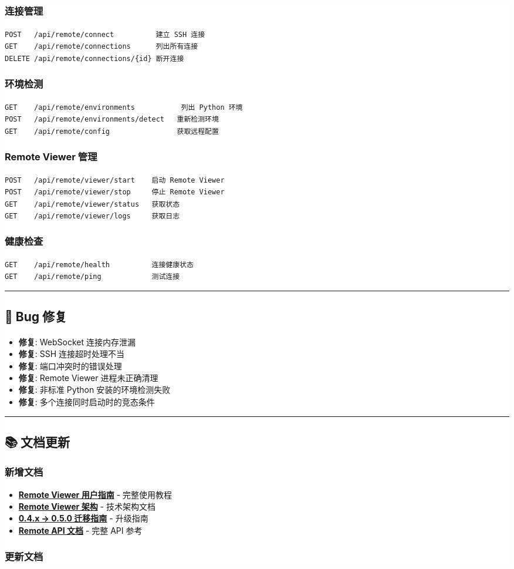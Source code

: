 ### 连接管理
```
POST   /api/remote/connect          建立 SSH 连接
GET    /api/remote/connections      列出所有连接
DELETE /api/remote/connections/{id} 断开连接
```

### 环境检测
```
GET    /api/remote/environments           列出 Python 环境
POST   /api/remote/environments/detect   重新检测环境
GET    /api/remote/config                获取远程配置
```

### Remote Viewer 管理
```
POST   /api/remote/viewer/start    启动 Remote Viewer
POST   /api/remote/viewer/stop     停止 Remote Viewer
GET    /api/remote/viewer/status   获取状态
GET    /api/remote/viewer/logs     获取日志
```

### 健康检查
```
GET    /api/remote/health          连接健康状态
GET    /api/remote/ping            测试连接
```

---

## 🐛 Bug 修复

- **修复**: WebSocket 连接内存泄漏
- **修复**: SSH 连接超时处理不当
- **修复**: 端口冲突时的错误处理
- **修复**: Remote Viewer 进程未正确清理
- **修复**: 非标准 Python 安装的环境检测失败
- **修复**: 多个连接同时启动时的竞态条件

---

## 📚 文档更新

### 新增文档

- **[Remote Viewer 用户指南](../../guides/zh/REMOTE_VIEWER_GUIDE.md)** - 完整使用教程
- **[Remote Viewer 架构](../../architecture/zh/REMOTE_VIEWER_ARCHITECTURE.md)** - 技术架构文档
- **[0.4.x → 0.5.0 迁移指南](../../guides/zh/MIGRATION_GUIDE_v0.4_to_v0.5.md)** - 升级指南
- **[Remote API 文档](../../api/zh/remote_api.md)** - 完整 API 参考

### 更新文档

